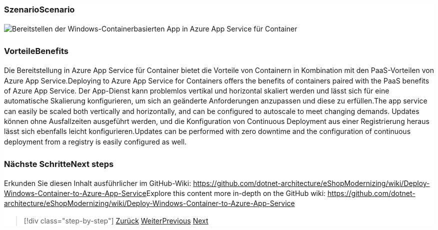 ### <a name="scenario"></a><span data-ttu-id="4d1ba-281">Szenario</span><span class="sxs-lookup"><span data-stu-id="4d1ba-281">Scenario</span></span>

![Bereitstellen der Windows-Containerbasierten App in Azure App Service für Container](./media/image5-11.png)

### <a name="benefits"></a><span data-ttu-id="4d1ba-283">Vorteile</span><span class="sxs-lookup"><span data-stu-id="4d1ba-283">Benefits</span></span>

<span data-ttu-id="4d1ba-284">Die Bereitstellung in Azure App Service für Container bietet die Vorteile von Containern in Kombination mit den PaaS-Vorteilen von Azure App Service.</span><span class="sxs-lookup"><span data-stu-id="4d1ba-284">Deploying to Azure App Service for Containers offers the benefits of containers paired with the PaaS benefits of Azure App Service.</span></span> <span data-ttu-id="4d1ba-285">Der App-Dienst kann problemlos vertikal und horizontal skaliert werden und lässt sich für eine automatische Skalierung konfigurieren, um sich an geänderte Anforderungen anzupassen und diese zu erfüllen.</span><span class="sxs-lookup"><span data-stu-id="4d1ba-285">The app service can easily be scaled both vertically and horizontally, and can be configured to autoscale to meet changing demands.</span></span> <span data-ttu-id="4d1ba-286">Updates können ohne Ausfallzeiten ausgeführt werden, und die Konfiguration von Continuous Deployment aus einer Registrierung heraus lässt sich ebenfalls leicht konfigurieren.</span><span class="sxs-lookup"><span data-stu-id="4d1ba-286">Updates can be performed with zero downtime and the configuration of continuous deployment from a registry is easily configured as well.</span></span>

### <a name="next-steps"></a><span data-ttu-id="4d1ba-287">Nächste Schritte</span><span class="sxs-lookup"><span data-stu-id="4d1ba-287">Next steps</span></span>

<span data-ttu-id="4d1ba-288">Erkunden Sie diesen Inhalt ausführlicher im GitHub-Wiki: <https://github.com/dotnet-architecture/eShopModernizing/wiki/Deploy-Windows-Container-to-Azure-App-Service></span><span class="sxs-lookup"><span data-stu-id="4d1ba-288">Explore this content more in-depth on the GitHub wiki: <https://github.com/dotnet-architecture/eShopModernizing/wiki/Deploy-Windows-Container-to-Azure-App-Service></span></span>

> [!div class="step-by-step"]
> <span data-ttu-id="4d1ba-289">[Zurück](modernize-existing-apps-to-cloud-optimized/migrate-to-hybrid-cloud-scenarios.md)
> [Weiter](conclusions.md)</span><span class="sxs-lookup"><span data-stu-id="4d1ba-289">[Previous](modernize-existing-apps-to-cloud-optimized/migrate-to-hybrid-cloud-scenarios.md)
[Next](conclusions.md)</span></span> 
